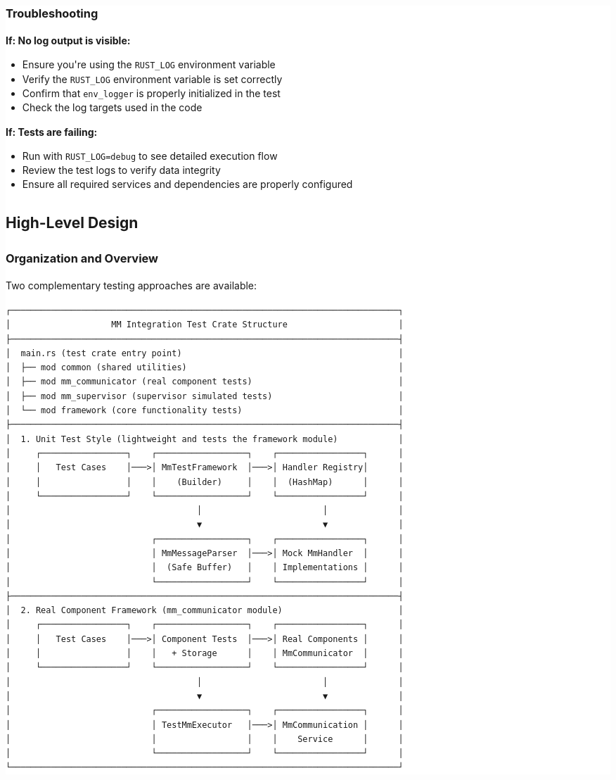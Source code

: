 ### Troubleshooting

**If: No log output is visible:**

- Ensure you're using the `RUST_LOG` environment variable
- Verify the `RUST_LOG` environment variable is set correctly
- Confirm that `env_logger` is properly initialized in the test
- Check the log targets used in the code

**If: Tests are failing:**

- Run with `RUST_LOG=debug` to see detailed execution flow
- Review the test logs to verify data integrity
- Ensure all required services and dependencies are properly configured

## High-Level Design

### Organization and Overview

Two complementary testing approaches are available:

```text
┌─────────────────────────────────────────────────────────────────────────────┐
│                    MM Integration Test Crate Structure                      │
├─────────────────────────────────────────────────────────────────────────────┤
│  main.rs (test crate entry point)                                           │
│  ├── mod common (shared utilities)                                          │
│  ├── mod mm_communicator (real component tests)                             │
│  ├── mod mm_supervisor (supervisor simulated tests)                         │
│  └── mod framework (core functionality tests)                               │
├─────────────────────────────────────────────────────────────────────────────┤
│  1. Unit Test Style (lightweight and tests the framework module)            │
│     ┌─────────────────┐    ┌──────────────────┐    ┌─────────────────┐      │
│     │   Test Cases    │───>│ MmTestFramework  │───>│ Handler Registry│      │
│     │                 │    │    (Builder)     │    │  (HashMap)      │      │
│     └─────────────────┘    └──────────────────┘    └─────────────────┘      │
│                                     │                        │              │
│                                     ▼                        ▼              │
│                            ┌──────────────────┐    ┌─────────────────┐      │
│                            │ MmMessageParser  │───>│ Mock MmHandler  │      │
│                            │  (Safe Buffer)   │    │ Implementations │      │
│                            └──────────────────┘    └─────────────────┘      │
├─────────────────────────────────────────────────────────────────────────────┤
│  2. Real Component Framework (mm_communicator module)                       │
│     ┌─────────────────┐    ┌──────────────────┐    ┌─────────────────┐      │
│     │   Test Cases    │───>│ Component Tests  │───>│ Real Components │      │
│     │                 │    │   + Storage      │    │ MmCommunicator  │      │
│     └─────────────────┘    └──────────────────┘    └─────────────────┘      │
│                                     │                        │              │
│                                     ▼                        ▼              │
│                            ┌──────────────────┐    ┌─────────────────┐      │
│                            │ TestMmExecutor   │───>│ MmCommunication │      │
│                            │                  │    │    Service      │      │
│                            └──────────────────┘    └─────────────────┘      │
└─────────────────────────────────────────────────────────────────────────────┘
```
